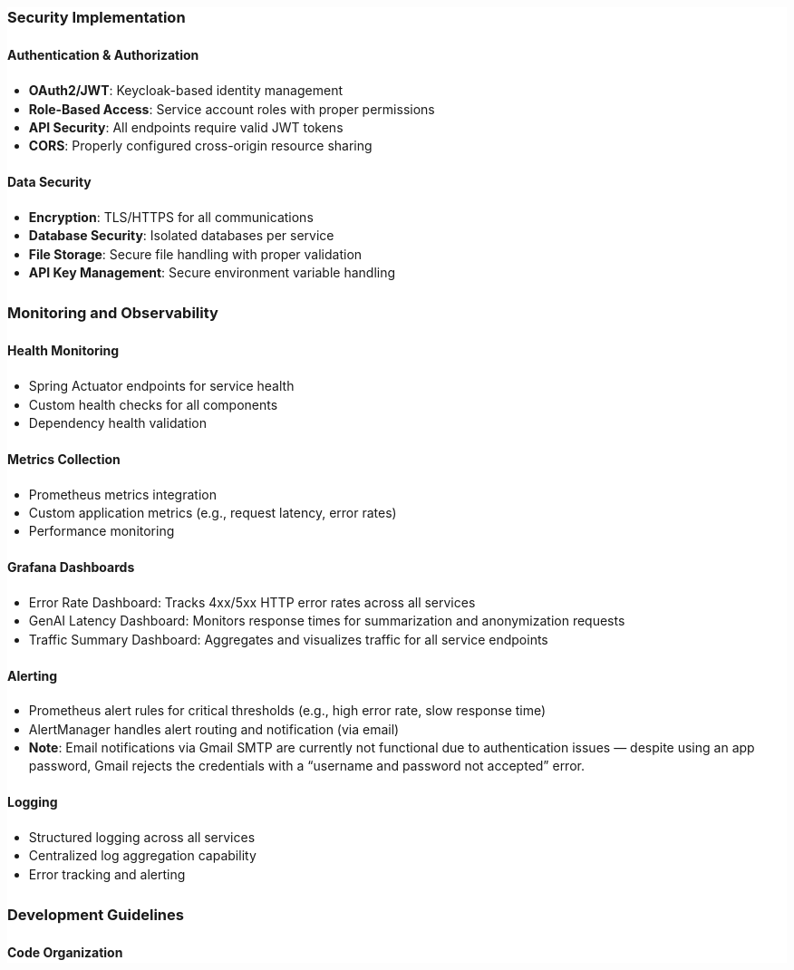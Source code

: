 ### Security Implementation

#### **Authentication & Authorization**

- **OAuth2/JWT**: Keycloak-based identity management
- **Role-Based Access**: Service account roles with proper permissions
- **API Security**: All endpoints require valid JWT tokens
- **CORS**: Properly configured cross-origin resource sharing

#### **Data Security**

- **Encryption**: TLS/HTTPS for all communications
- **Database Security**: Isolated databases per service
- **File Storage**: Secure file handling with proper validation
- **API Key Management**: Secure environment variable handling

### Monitoring and Observability

#### **Health Monitoring**

- Spring Actuator endpoints for service health
- Custom health checks for all components
- Dependency health validation

#### **Metrics Collection**

- Prometheus metrics integration
- Custom application metrics (e.g., request latency, error rates)
- Performance monitoring

#### **Grafana Dashboards**

- Error Rate Dashboard: Tracks 4xx/5xx HTTP error rates across all services
- GenAI Latency Dashboard: Monitors response times for summarization and anonymization requests
- Traffic Summary Dashboard: Aggregates and visualizes traffic for all service endpoints

#### **Alerting**

- Prometheus alert rules for critical thresholds (e.g., high error rate, slow response time)
- AlertManager handles alert routing and notification (via email)
- **Note**: Email notifications via Gmail SMTP are currently not functional due to authentication issues — despite using an app password, Gmail rejects the credentials with a “username and password not accepted” error.

#### **Logging**

- Structured logging across all services
- Centralized log aggregation capability
- Error tracking and alerting

### Development Guidelines

#### **Code Organization**
